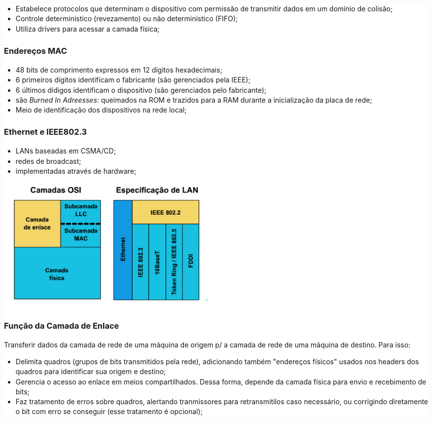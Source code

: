 - Estabelece protocolos que determinam o dispositivo com permissão de transmitir dados em um domínio de colisão;
- Controle determinístico (revezamento) ou não determinístico (FIFO);
- Utiliza drivers para acessar a camada física;

### Endereços MAC

- 48 bits de comprimento expressos em 12 dígitos hexadecimais;
- 6 primeiros dígitos identificam o fabricante (são gerenciados pela IEEE);
- 6 últimos dídigos identificam o dispositivo (são gerenciados pelo fabricante);
- são _Burned In Adreesses_: queimados na ROM e trazidos para a RAM durante a inicialização da placa de rede;
- Meio de identificação dos dispositivos na rede local;

### Ethernet e IEEE802.3

- LANs baseadas em CSMA/CD;
- redes de broadcast; 
- implementadas através de hardware;

![](./slide05-ieee8023.png)

### Função da Camada de Enlace

Transferir dados da camada de rede de uma máquina de origem p/ a camada de rede de uma máquina de destino. Para isso:

- Delimita quadros (grupos de bits transmitidos pela rede), adicionando também "endereços físicos" usados nos headers dos quadros para identificar sua origem e destino;
- Gerencia o acesso ao enlace em meios compartilhados. Dessa forma, depende da camada física para envio e recebimento de bits;
- Faz tratamento de erros sobre quadros, alertando tranmissores para retransmitilos caso necessário, ou corrigindo diretamente o bit com erro se conseguir (esse tratamento é opcional);

